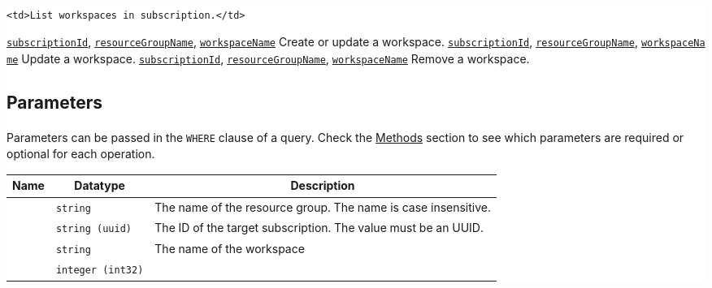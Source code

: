     <td>List workspaces in subscription.</td>
</tr>
<tr>
    <td><a href="#create_or_update"><CopyableCode code="create_or_update" /></a></td>
    <td><CopyableCode code="insert" /></td>
    <td><a href="#parameter-subscriptionId"><code>subscriptionId</code></a>, <a href="#parameter-resourceGroupName"><code>resourceGroupName</code></a>, <a href="#parameter-workspaceName"><code>workspaceName</code></a></td>
    <td></td>
    <td>Create or update a workspace.</td>
</tr>
<tr>
    <td><a href="#update"><CopyableCode code="update" /></a></td>
    <td><CopyableCode code="update" /></td>
    <td><a href="#parameter-subscriptionId"><code>subscriptionId</code></a>, <a href="#parameter-resourceGroupName"><code>resourceGroupName</code></a>, <a href="#parameter-workspaceName"><code>workspaceName</code></a></td>
    <td></td>
    <td>Update a workspace.</td>
</tr>
<tr>
    <td><a href="#delete"><CopyableCode code="delete" /></a></td>
    <td><CopyableCode code="delete" /></td>
    <td><a href="#parameter-subscriptionId"><code>subscriptionId</code></a>, <a href="#parameter-resourceGroupName"><code>resourceGroupName</code></a>, <a href="#parameter-workspaceName"><code>workspaceName</code></a></td>
    <td></td>
    <td>Remove a workspace.</td>
</tr>
</tbody>
</table>

## Parameters

Parameters can be passed in the `WHERE` clause of a query. Check the [Methods](#methods) section to see which parameters are required or optional for each operation.

<table>
<thead>
    <tr>
    <th>Name</th>
    <th>Datatype</th>
    <th>Description</th>
    </tr>
</thead>
<tbody>
<tr id="parameter-resourceGroupName">
    <td><CopyableCode code="resourceGroupName" /></td>
    <td><code>string</code></td>
    <td>The name of the resource group. The name is case insensitive.</td>
</tr>
<tr id="parameter-subscriptionId">
    <td><CopyableCode code="subscriptionId" /></td>
    <td><code>string (uuid)</code></td>
    <td>The ID of the target subscription. The value must be an UUID.</td>
</tr>
<tr id="parameter-workspaceName">
    <td><CopyableCode code="workspaceName" /></td>
    <td><code>string</code></td>
    <td>The name of the workspace</td>
</tr>
<tr id="parameter-initialSkip">
    <td><CopyableCode code="initialSkip" /></td>
    <td><code>integer (int32)</code></td>